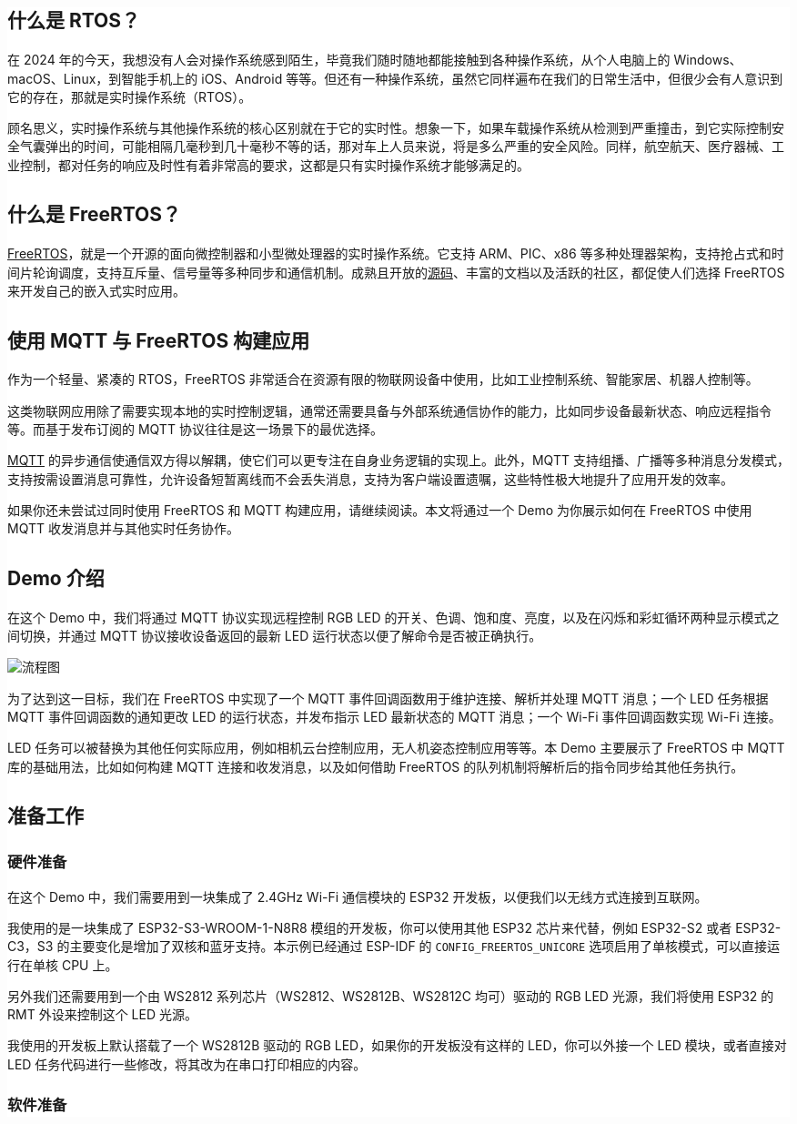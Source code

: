 ## 什么是 RTOS？

在 2024 年的今天，我想没有人会对操作系统感到陌生，毕竟我们随时随地都能接触到各种操作系统，从个人电脑上的 Windows、macOS、Linux，到智能手机上的 iOS、Android 等等。但还有一种操作系统，虽然它同样遍布在我们的日常生活中，但很少会有人意识到它的存在，那就是实时操作系统（RTOS）。

顾名思义，实时操作系统与其他操作系统的核心区别就在于它的实时性。想象一下，如果车载操作系统从检测到严重撞击，到它实际控制安全气囊弹出的时间，可能相隔几毫秒到几十毫秒不等的话，那对车上人员来说，将是多么严重的安全风险。同样，航空航天、医疗器械、工业控制，都对任务的响应及时性有着非常高的要求，这都是只有实时操作系统才能够满足的。

## 什么是 FreeRTOS？

[FreeRTOS](https://freertos.org/)，就是一个开源的面向微控制器和小型微处理器的实时操作系统。它支持 ARM、PIC、x86 等多种处理器架构，支持抢占式和时间片轮询调度，支持互斥量、信号量等多种同步和通信机制。成熟且开放的[源码](https://github.com/FreeRTOS/FreeRTOS)、丰富的文档以及活跃的社区，都促使人们选择 FreeRTOS 来开发自己的嵌入式实时应用。

## 使用 MQTT 与 FreeRTOS 构建应用

作为一个轻量、紧凑的 RTOS，FreeRTOS 非常适合在资源有限的物联网设备中使用，比如工业控制系统、智能家居、机器人控制等。

这类物联网应用除了需要实现本地的实时控制逻辑，通常还需要具备与外部系统通信协作的能力，比如同步设备最新状态、响应远程指令等。而基于发布订阅的 MQTT 协议往往是这一场景下的最优选择。

[MQTT](https://www.emqx.com/zh/blog/the-easiest-guide-to-getting-started-with-mqtt) 的异步通信使通信双方得以解耦，使它们可以更专注在自身业务逻辑的实现上。此外，MQTT 支持组播、广播等多种消息分发模式，支持按需设置消息可靠性，允许设备短暂离线而不会丢失消息，支持为客户端设置遗嘱，这些特性极大地提升了应用开发的效率。

如果你还未尝试过同时使用 FreeRTOS 和 MQTT 构建应用，请继续阅读。本文将通过一个 Demo 为你展示如何在 FreeRTOS 中使用 MQTT 收发消息并与其他实时任务协作。

## Demo 介绍

在这个 Demo 中，我们将通过 MQTT 协议实现远程控制 RGB LED 的开关、色调、饱和度、亮度，以及在闪烁和彩虹循环两种显示模式之间切换，并通过 MQTT 协议接收设备返回的最新 LED 运行状态以便了解命令是否被正确执行。

![流程图](https://assets.emqx.com/images/e1f260ae986afa02d4ff4932c0674eba.png)

为了达到这一目标，我们在 FreeRTOS 中实现了一个 MQTT 事件回调函数用于维护连接、解析并处理 MQTT 消息；一个 LED 任务根据 MQTT 事件回调函数的通知更改 LED 的运行状态，并发布指示 LED 最新状态的 MQTT 消息；一个 Wi-Fi 事件回调函数实现 Wi-Fi 连接。

LED 任务可以被替换为其他任何实际应用，例如相机云台控制应用，无人机姿态控制应用等等。本 Demo 主要展示了 FreeRTOS 中 MQTT 库的基础用法，比如如何构建 MQTT 连接和收发消息，以及如何借助 FreeRTOS 的队列机制将解析后的指令同步给其他任务执行。

## 准备工作

### 硬件准备

在这个 Demo 中，我们需要用到一块集成了 2.4GHz Wi-Fi 通信模块的 ESP32 开发板，以便我们以无线方式连接到互联网。

我使用的是一块集成了 ESP32-S3-WROOM-1-N8R8 模组的开发板，你可以使用其他 ESP32 芯片来代替，例如 ESP32-S2 或者 ESP32-C3，S3 的主要变化是增加了双核和蓝牙支持。本示例已经通过 ESP-IDF 的 `CONFIG_FREERTOS_UNICORE` 选项启用了单核模式，可以直接运行在单核 CPU 上。

另外我们还需要用到一个由 WS2812 系列芯片（WS2812、WS2812B、WS2812C 均可）驱动的 RGB LED 光源，我们将使用 ESP32 的 RMT 外设来控制这个 LED 光源。

我使用的开发板上默认搭载了一个 WS2812B 驱动的 RGB LED，如果你的开发板没有这样的 LED，你可以外接一个 LED 模块，或者直接对 LED 任务代码进行一些修改，将其改为在串口打印相应的内容。

### 软件准备
